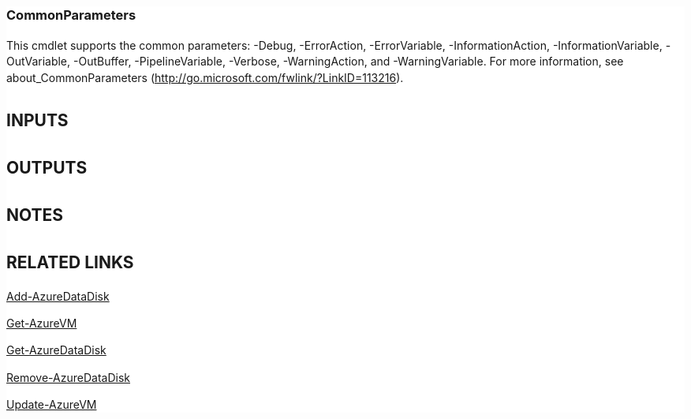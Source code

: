 ### CommonParameters
This cmdlet supports the common parameters: -Debug, -ErrorAction, -ErrorVariable, -InformationAction, -InformationVariable, -OutVariable, -OutBuffer, -PipelineVariable, -Verbose, -WarningAction, and -WarningVariable. For more information, see about_CommonParameters (http://go.microsoft.com/fwlink/?LinkID=113216).

## INPUTS

## OUTPUTS

## NOTES

## RELATED LINKS

[Add-AzureDataDisk](./Add-AzureDataDisk.md)

[Get-AzureVM](./Get-AzureVM.md)

[Get-AzureDataDisk](./Get-AzureDataDisk.md)

[Remove-AzureDataDisk](./Remove-AzureDataDisk.md)

[Update-AzureVM](./Update-AzureVM.md)


